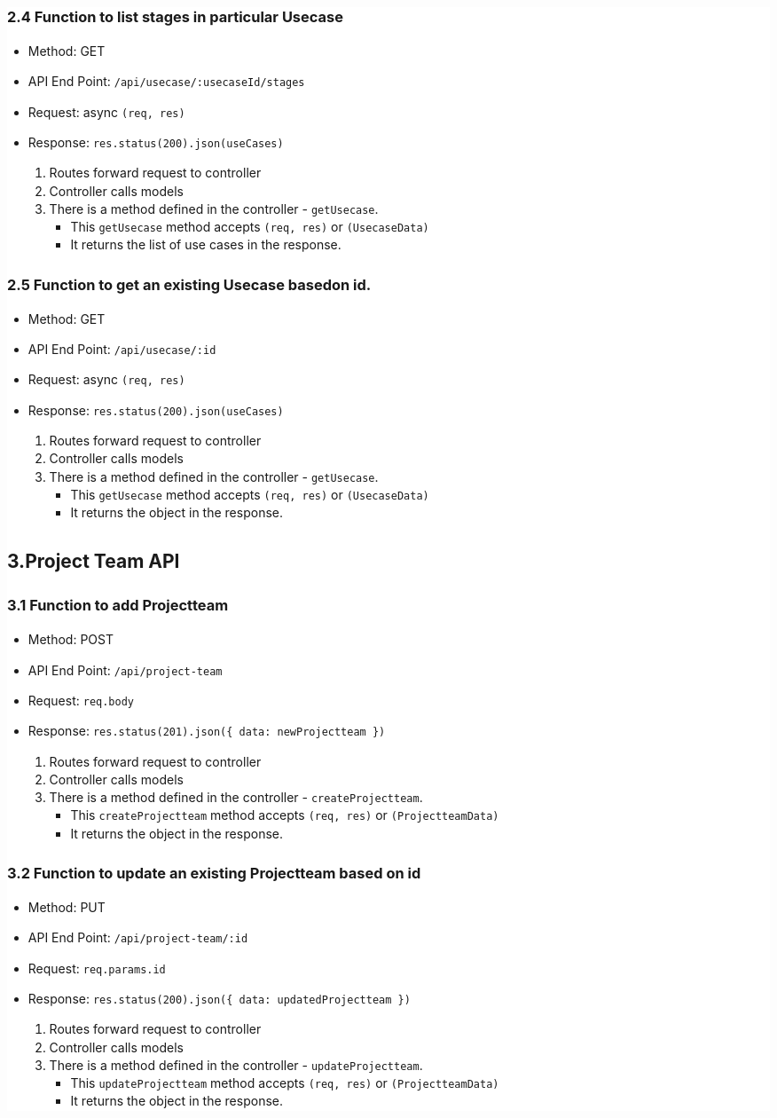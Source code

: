 ### 2.4 Function to list stages in particular Usecase

- Method: GET
- API End Point: `/api/usecase/:usecaseId/stages`
- Request: async `(req, res)`
- Response: `res.status(200).json(useCases)`

    1. Routes forward request to controller
    2. Controller calls models
    3. There is a method defined in the controller - `getUsecase`.
        - This `getUsecase` method accepts `(req, res)` or `(UsecaseData)`
        - It returns the list of use cases in the response.

### 2.5 Function to get an existing Usecase basedon id.

- Method: GET
- API End Point: `/api/usecase/:id`
- Request: async `(req, res)`
- Response: `res.status(200).json(useCases)`

    1. Routes forward request to controller
    2. Controller calls models
    3. There is a method defined in the controller - `getUsecase`.
        - This `getUsecase` method accepts `(req, res)` or `(UsecaseData)`
        - It returns the object in the response.

## 3.Project Team API

### 3.1 Function to add Projectteam

- Method: POST
- API End Point: `/api/project-team`
- Request: `req.body`
- Response: `res.status(201).json({ data: newProjectteam })`

    1. Routes forward request to controller
    2. Controller calls models
    3. There is a method defined in the controller - `createProjectteam`.
        - This `createProjectteam` method accepts `(req, res)` or `(ProjectteamData)`
        - It returns the object in the response.

### 3.2 Function to update an existing Projectteam based on id

- Method: PUT
- API End Point: `/api/project-team/:id`
- Request: `req.params.id`
- Response: `res.status(200).json({ data: updatedProjectteam })`

    1. Routes forward request to controller
    2. Controller calls models
    3. There is a method defined in the controller - `updateProjectteam`.
        - This `updateProjectteam` method accepts `(req, res)` or `(ProjectteamData)`
        - It returns the object in the response.
